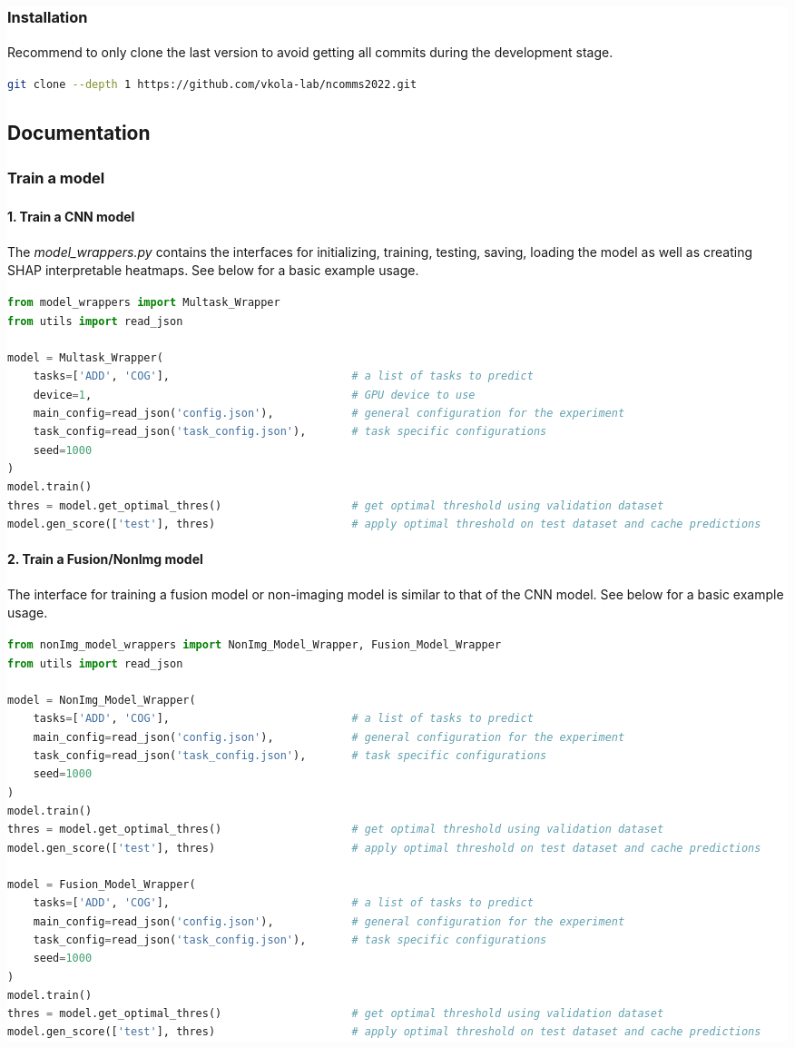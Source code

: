 ### Installation
Recommend to only clone the last version to avoid getting all commits during the development stage. 
```bash
git clone --depth 1 https://github.com/vkola-lab/ncomms2022.git
```

## Documentation

### Train a model

#### 1. Train a CNN model
The *model_wrappers.py* contains the interfaces for initializing, training, testing, saving, loading the model as well as creating SHAP interpretable heatmaps. See below for a basic example usage.  

```python
from model_wrappers import Multask_Wrapper
from utils import read_json

model = Multask_Wrapper(
    tasks=['ADD', 'COG'],                            # a list of tasks to predict
    device=1,                                        # GPU device to use
    main_config=read_json('config.json'),            # general configuration for the experiment  
    task_config=read_json('task_config.json'),       # task specific configurations
    seed=1000
)                                       
model.train()                                                            
thres = model.get_optimal_thres()                    # get optimal threshold using validation dataset
model.gen_score(['test'], thres)                     # apply optimal threshold on test dataset and cache predictions
```

#### 2. Train a Fusion/NonImg model
The interface for training a fusion model or non-imaging model is similar to that of the CNN model. See below for a basic example usage.  

```python
from nonImg_model_wrappers import NonImg_Model_Wrapper, Fusion_Model_Wrapper
from utils import read_json

model = NonImg_Model_Wrapper(
    tasks=['ADD', 'COG'],                            # a list of tasks to predict
    main_config=read_json('config.json'),            # general configuration for the experiment  
    task_config=read_json('task_config.json'),       # task specific configurations
    seed=1000
)                                       
model.train()                                                            
thres = model.get_optimal_thres()                    # get optimal threshold using validation dataset
model.gen_score(['test'], thres)                     # apply optimal threshold on test dataset and cache predictions

model = Fusion_Model_Wrapper(
    tasks=['ADD', 'COG'],                            # a list of tasks to predict
    main_config=read_json('config.json'),            # general configuration for the experiment  
    task_config=read_json('task_config.json'),       # task specific configurations
    seed=1000
)                                       
model.train()                                                            
thres = model.get_optimal_thres()                    # get optimal threshold using validation dataset
model.gen_score(['test'], thres)                     # apply optimal threshold on test dataset and cache predictions
```
